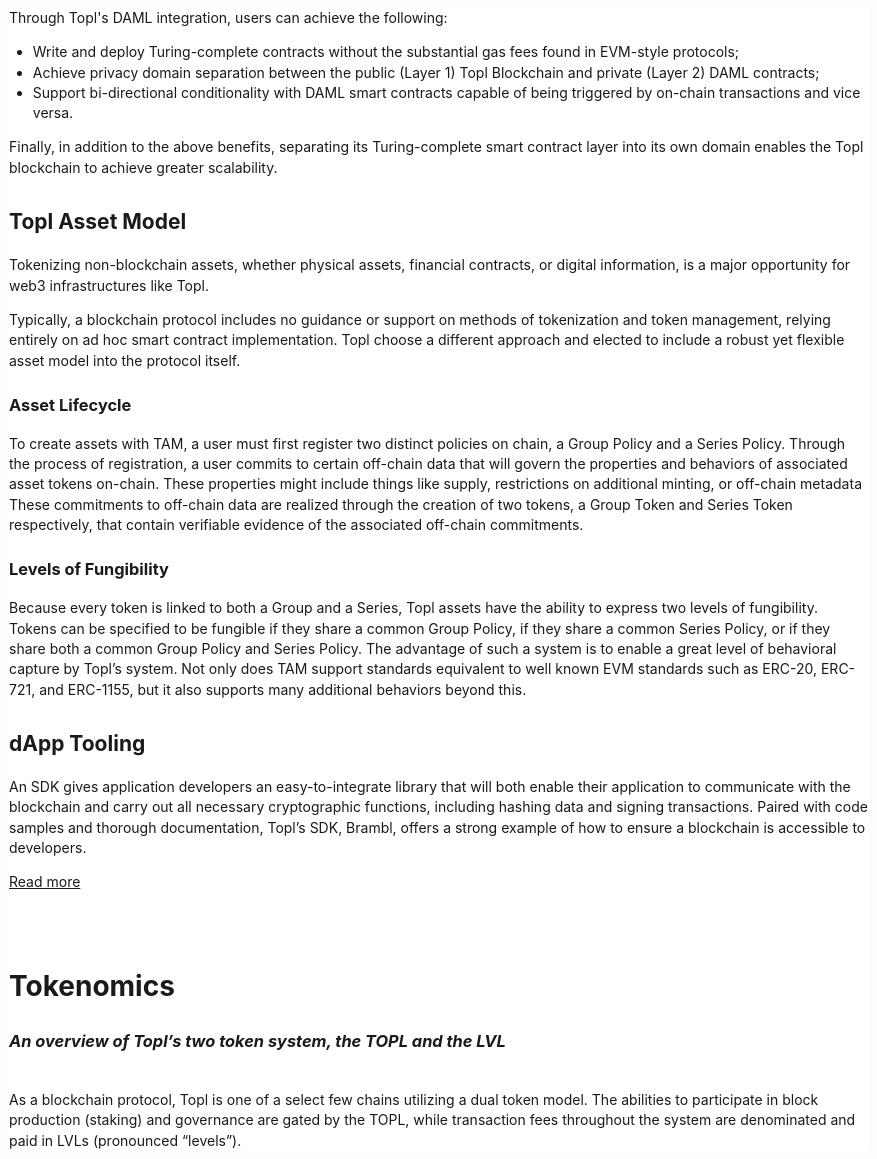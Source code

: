 Through Topl's DAML integration, users can achieve the following:
- Write and deploy Turing-complete contracts without the substantial gas fees found in EVM-style protocols;
- Achieve privacy domain separation between the public (Layer 1) Topl Blockchain and private (Layer 2) DAML contracts;
- Support bi-directional conditionality with DAML smart contracts capable of being triggered by on-chain transactions and vice versa.

Finally, in addition to the above benefits, separating its Turing-complete smart contract layer into its own domain enables the Topl blockchain to achieve greater scalability.


## Topl Asset Model
Tokenizing non-blockchain assets, whether physical assets, financial contracts, or digital information, is a major opportunity for web3 infrastructures like Topl.

Typically, a blockchain protocol includes no guidance or support on methods of tokenization and token management, relying entirely on ad hoc smart contract implementation. Topl choose a different approach and elected to include a robust yet flexible asset model into the protocol itself.

### Asset Lifecycle
To create assets with TAM, a user must first register two distinct policies on chain, a Group Policy and a Series Policy. Through the process of registration, a user commits to certain off-chain data that will govern the properties and behaviors of associated asset tokens on-chain. These properties might include things like supply, restrictions on additional minting, or off-chain metadata These commitments to off-chain data are realized through the creation of two tokens, a Group Token and Series Token respectively, that contain verifiable evidence of the associated off-chain commitments.

### Levels of Fungibility
Because every token is linked to both a Group and a Series, Topl assets have the ability to express two levels of fungibility. Tokens can be specified to be fungible if they share a common Group Policy, if they share a common Series Policy, or if they share both a common Group Policy and Series Policy. The advantage of such a system is to enable a great level of behavioral capture by Topl’s system. Not only does TAM support standards equivalent to well known EVM standards such as ERC-20, ERC-721, and ERC-1155, but it also supports many additional behaviors beyond this.

## dApp Tooling
An SDK gives application developers an easy-to-integrate library that will both enable their application to communicate with the blockchain and carry out all necessary cryptographic functions, including hashing data and signing transactions. Paired with code samples and thorough documentation, Topl’s SDK, Brambl, offers a strong example of how to ensure a blockchain is accessible to developers.

[Read more](./02-the-topl-whitepaper/03-protocol-design/03-transacting-with-topl.md)

<br />

# Tokenomics
### *An overview of Topl’s two token system, the TOPL and the LVL*
<br />
As a blockchain protocol, Topl is one of a select few chains utilizing a dual token model. The abilities to participate in block production (staking) and governance are gated by the TOPL, while transaction fees throughout the system are denominated and paid in LVLs (pronounced “levels”).
